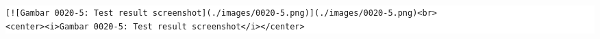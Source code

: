     [![Gambar 0020-5: Test result screenshot](./images/0020-5.png)](./images/0020-5.png)<br>
    <center><i>Gambar 0020-5: Test result screenshot</i></center>

